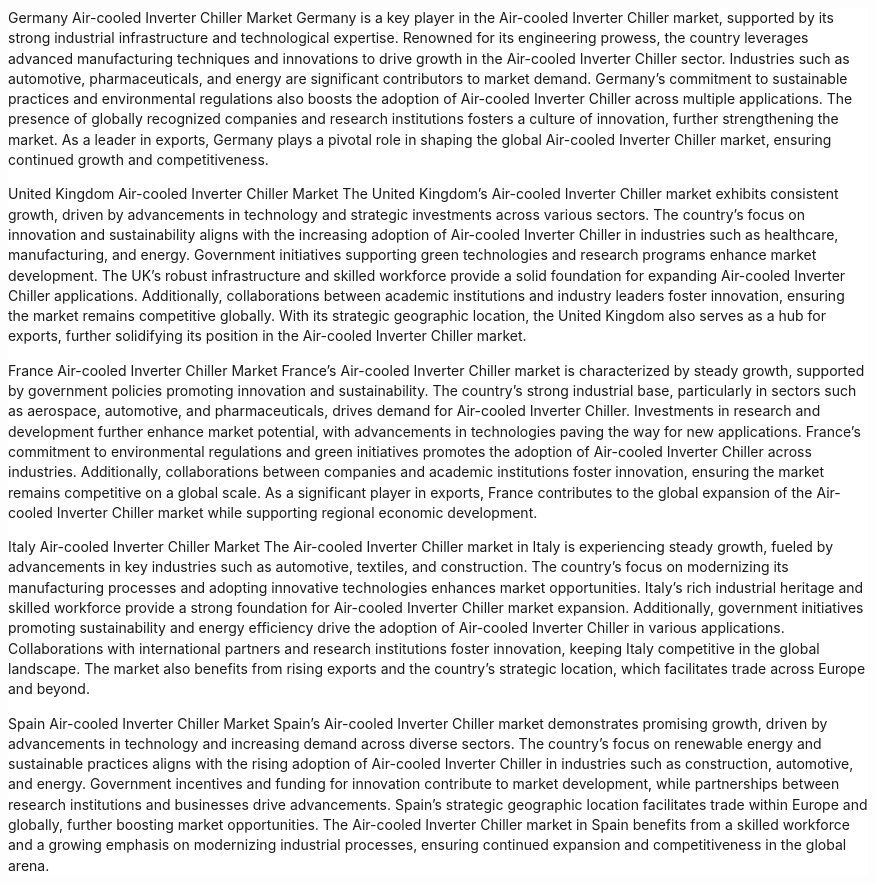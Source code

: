 Germany Air-cooled Inverter Chiller Market
Germany is a key player in the Air-cooled Inverter Chiller market, supported by its strong industrial infrastructure and technological expertise. Renowned for its engineering prowess, the country leverages advanced manufacturing techniques and innovations to drive growth in the Air-cooled Inverter Chiller sector. Industries such as automotive, pharmaceuticals, and energy are significant contributors to market demand. Germany’s commitment to sustainable practices and environmental regulations also boosts the adoption of Air-cooled Inverter Chiller across multiple applications. The presence of globally recognized companies and research institutions fosters a culture of innovation, further strengthening the market. As a leader in exports, Germany plays a pivotal role in shaping the global Air-cooled Inverter Chiller market, ensuring continued growth and competitiveness.

United Kingdom Air-cooled Inverter Chiller Market
The United Kingdom’s Air-cooled Inverter Chiller market exhibits consistent growth, driven by advancements in technology and strategic investments across various sectors. The country’s focus on innovation and sustainability aligns with the increasing adoption of Air-cooled Inverter Chiller in industries such as healthcare, manufacturing, and energy. Government initiatives supporting green technologies and research programs enhance market development. The UK’s robust infrastructure and skilled workforce provide a solid foundation for expanding Air-cooled Inverter Chiller applications. Additionally, collaborations between academic institutions and industry leaders foster innovation, ensuring the market remains competitive globally. With its strategic geographic location, the United Kingdom also serves as a hub for exports, further solidifying its position in the Air-cooled Inverter Chiller market.

France Air-cooled Inverter Chiller Market
France’s Air-cooled Inverter Chiller market is characterized by steady growth, supported by government policies promoting innovation and sustainability. The country’s strong industrial base, particularly in sectors such as aerospace, automotive, and pharmaceuticals, drives demand for Air-cooled Inverter Chiller. Investments in research and development further enhance market potential, with advancements in technologies paving the way for new applications. France’s commitment to environmental regulations and green initiatives promotes the adoption of Air-cooled Inverter Chiller across industries. Additionally, collaborations between companies and academic institutions foster innovation, ensuring the market remains competitive on a global scale. As a significant player in exports, France contributes to the global expansion of the Air-cooled Inverter Chiller market while supporting regional economic development.

Italy Air-cooled Inverter Chiller Market
The Air-cooled Inverter Chiller market in Italy is experiencing steady growth, fueled by advancements in key industries such as automotive, textiles, and construction. The country’s focus on modernizing its manufacturing processes and adopting innovative technologies enhances market opportunities. Italy’s rich industrial heritage and skilled workforce provide a strong foundation for Air-cooled Inverter Chiller market expansion. Additionally, government initiatives promoting sustainability and energy efficiency drive the adoption of Air-cooled Inverter Chiller in various applications. Collaborations with international partners and research institutions foster innovation, keeping Italy competitive in the global landscape. The market also benefits from rising exports and the country’s strategic location, which facilitates trade across Europe and beyond.

Spain Air-cooled Inverter Chiller Market
Spain’s Air-cooled Inverter Chiller market demonstrates promising growth, driven by advancements in technology and increasing demand across diverse sectors. The country’s focus on renewable energy and sustainable practices aligns with the rising adoption of Air-cooled Inverter Chiller in industries such as construction, automotive, and energy. Government incentives and funding for innovation contribute to market development, while partnerships between research institutions and businesses drive advancements. Spain’s strategic geographic location facilitates trade within Europe and globally, further boosting market opportunities. The Air-cooled Inverter Chiller market in Spain benefits from a skilled workforce and a growing emphasis on modernizing industrial processes, ensuring continued expansion and competitiveness in the global arena.
